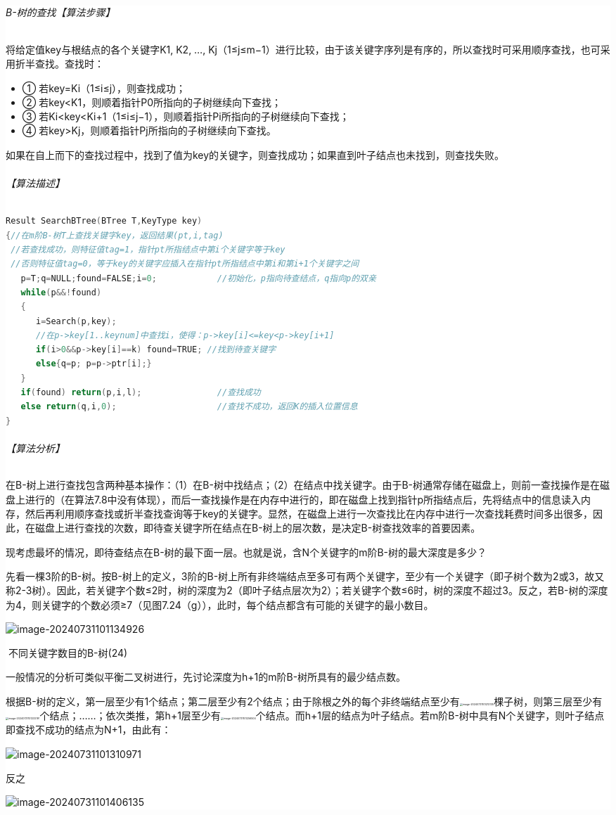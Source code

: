 ###### B-树的查找【算法步骤】

将给定值key与根结点的各个关键字K1, K2, …, Kj（1≤j≤m−1）进行比较，由于该关键字序列是有序的，所以查找时可采用顺序查找，也可采用折半查找。查找时：

- ① 若key=Ki（1≤i≤j），则查找成功；
- ② 若key<K1，则顺着指针P0所指向的子树继续向下查找；
- ③ 若Ki<key<Ki+1（1≤i≤j−1），则顺着指针Pi所指向的子树继续向下查找；
- ④ 若key>Kj，则顺着指针Pj所指向的子树继续向下查找。

如果在自上而下的查找过程中，找到了值为key的关键字，则查找成功；如果直到叶子结点也未找到，则查找失败。

###### 【算法描述】

```c
Result SearchBTree(BTree T,KeyType key)
{//在m阶B-树T上查找关键字key，返回结果(pt,i,tag) 
 //若查找成功，则特征值tag=1，指针pt所指结点中第i个关键字等于key 
 //否则特征值tag=0，等于key的关键字应插入在指针pt所指结点中第i和第i+1个关键字之间 
   p=T;q=NULL;found=FALSE;i=0;            //初始化，p指向待查结点，q指向p的双亲 
   while(p&&!found) 
   { 
      i=Search(p,key); 
      //在p->key[1..keynum]中查找i，使得：p->key[i]<=key<p->key[i+1] 
      if(i>0&&p->key[i]==k) found=TRUE; //找到待查关键字 
      else{q=p; p=p->ptr[i];} 
   } 
   if(found) return(p,i,l);               //查找成功 
   else return(q,i,0);                    //查找不成功，返回K的插入位置信息 
}
```

###### 【算法分析】

在B-树上进行查找包含两种基本操作：（1）在B-树中找结点；（2）在结点中找关键字。由于B-树通常存储在磁盘上，则前一查找操作是在磁盘上进行的（在算法7.8中没有体现），而后一查找操作是在内存中进行的，即在磁盘上找到指针p所指结点后，先将结点中的信息读入内存，然后再利用顺序查找或折半查找查询等于key的关键字。显然，在磁盘上进行一次查找比在内存中进行一次查找耗费时间多出很多，因此，在磁盘上进行查找的次数，即待查关键字所在结点在B-树上的层次数，是决定B-树查找效率的首要因素。

现考虑最坏的情况，即待查结点在B-树的最下面一层。也就是说，含N个关键字的m阶B-树的最大深度是多少？

先看一棵3阶的B-树。按B-树上的定义，3阶的B-树上所有非终端结点至多可有两个关键字，至少有一个关键字（即子树个数为2或3，故又称2-3树）。因此，若关键字个数≤2时，树的深度为2（即叶子结点层次为2）；若关键字个数≤6时，树的深度不超过3。反之，若B-树的深度为4，则关键字的个数必须≥7（见图7.24（g）），此时，每个结点都含有可能的关键字的最小数目。

![image-20240731101134926](D:/%E6%96%87%E6%A1%A3/%E7%AC%94%E8%AE%B0/%E6%8A%80%E6%9C%AF/%E7%AE%97%E6%B3%95/image-20240731101134926.png)

​							不同关键字数目的B-树(24)

一般情况的分析可类似平衡二叉树进行，先讨论深度为h+1的m阶B-树所具有的最少结点数。

根据B-树的定义，第一层至少有1个结点；第二层至少有2个结点；由于除根之外的每个非终端结点至少有<img src="D:/%E6%96%87%E6%A1%A3/%E7%AC%94%E8%AE%B0/%E6%8A%80%E6%9C%AF/%E7%AE%97%E6%B3%95/image-20240731101212135.png" alt="image-20240731101212135" style="zoom:25%;" />棵子树，则第三层至少有<img src="D:/%E6%96%87%E6%A1%A3/%E7%AC%94%E8%AE%B0/%E6%8A%80%E6%9C%AF/%E7%AE%97%E6%B3%95/image-20240731101232191.png" alt="image-20240731101232191" style="zoom:25%;" />个结点；……；依次类推，第h+1层至少有<img src="D:/%E6%96%87%E6%A1%A3/%E7%AC%94%E8%AE%B0/%E6%8A%80%E6%9C%AF/%E7%AE%97%E6%B3%95/image-20240731101256504.png" alt="image-20240731101256504" style="zoom:25%;" />个结点。而h+1层的结点为叶子结点。若m阶B-树中具有N个关键字，则叶子结点即查找不成功的结点为N+1，由此有：

![image-20240731101310971](D:/%E6%96%87%E6%A1%A3/%E7%AC%94%E8%AE%B0/%E6%8A%80%E6%9C%AF/%E7%AE%97%E6%B3%95/image-20240731101310971.png)

反之

![image-20240731101406135](D:/%E6%96%87%E6%A1%A3/%E7%AC%94%E8%AE%B0/%E6%8A%80%E6%9C%AF/%E7%AE%97%E6%B3%95/image-20240731101406135.png)
